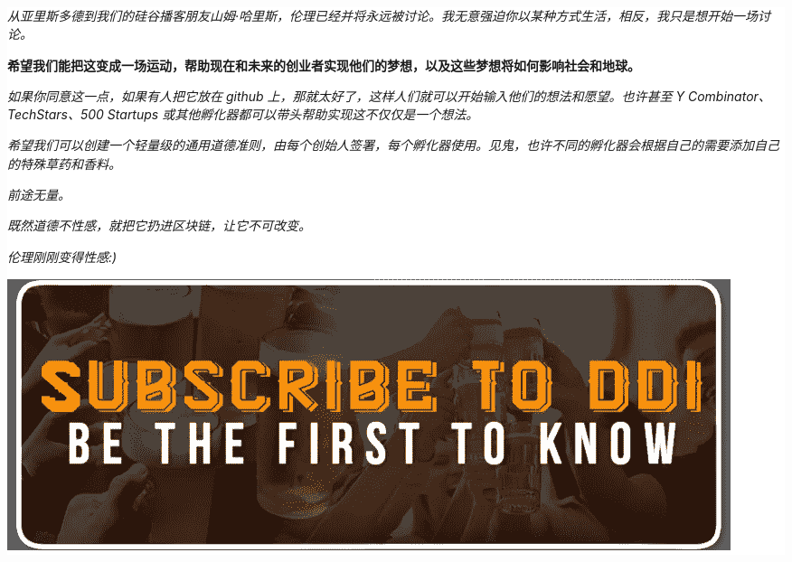 *从亚里斯多德到我们的硅谷播客朋友山姆·哈里斯，伦理已经并将永远被讨论。我无意强迫你以某种方式生活，相反，我只是想开始一场讨论。*

**希望我们能把这变成一场运动，帮助现在和未来的创业者实现他们的梦想，以及这些梦想将如何影响社会和地球。**

*如果你同意这一点，如果有人把它放在 github 上，那就太好了，这样人们就可以开始输入他们的想法和愿望。也许甚至 Y Combinator、TechStars、500 Startups 或其他孵化器都可以带头帮助实现这不仅仅是一个想法。*

*希望我们可以创建一个轻量级的通用道德准则，由每个创始人签署，每个孵化器使用。见鬼，也许不同的孵化器会根据自己的需要添加自己的特殊草药和香料。*

*前途无量。*

*既然道德不性感，就把它扔进区块链，让它不可改变。*

*伦理刚刚变得性感:)*

*[![](img/4270b3e4285d19c2c93be3eb63673c5e.png)](http://eepurl.com/dw5NFP)*